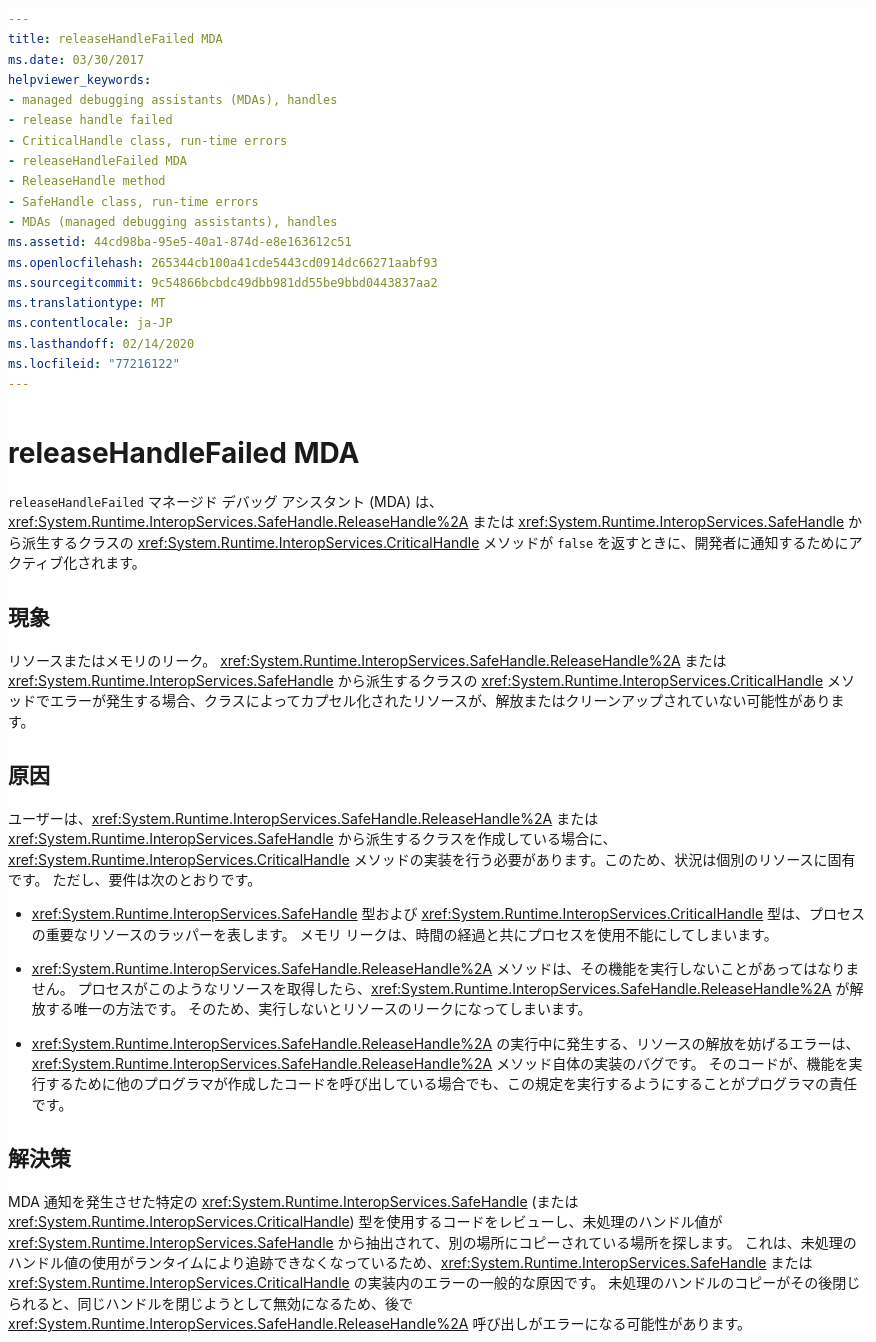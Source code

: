 ```yaml
---
title: releaseHandleFailed MDA
ms.date: 03/30/2017
helpviewer_keywords:
- managed debugging assistants (MDAs), handles
- release handle failed
- CriticalHandle class, run-time errors
- releaseHandleFailed MDA
- ReleaseHandle method
- SafeHandle class, run-time errors
- MDAs (managed debugging assistants), handles
ms.assetid: 44cd98ba-95e5-40a1-874d-e8e163612c51
ms.openlocfilehash: 265344cb100a41cde5443cd0914dc66271aabf93
ms.sourcegitcommit: 9c54866bcbdc49dbb981dd55be9bbd0443837aa2
ms.translationtype: MT
ms.contentlocale: ja-JP
ms.lasthandoff: 02/14/2020
ms.locfileid: "77216122"
---
```

# <a name="releasehandlefailed-mda"></a>releaseHandleFailed MDA
`releaseHandleFailed` マネージド デバッグ アシスタント (MDA) は、<xref:System.Runtime.InteropServices.SafeHandle.ReleaseHandle%2A> または <xref:System.Runtime.InteropServices.SafeHandle> から派生するクラスの <xref:System.Runtime.InteropServices.CriticalHandle> メソッドが `false` を返すときに、開発者に通知するためにアクティブ化されます。  
  
## <a name="symptoms"></a>現象  
 リソースまたはメモリのリーク。  <xref:System.Runtime.InteropServices.SafeHandle.ReleaseHandle%2A> または <xref:System.Runtime.InteropServices.SafeHandle> から派生するクラスの <xref:System.Runtime.InteropServices.CriticalHandle> メソッドでエラーが発生する場合、クラスによってカプセル化されたリソースが、解放またはクリーンアップされていない可能性があります。  
  
## <a name="cause"></a>原因  
 ユーザーは、<xref:System.Runtime.InteropServices.SafeHandle.ReleaseHandle%2A> または <xref:System.Runtime.InteropServices.SafeHandle> から派生するクラスを作成している場合に、<xref:System.Runtime.InteropServices.CriticalHandle> メソッドの実装を行う必要があります。このため、状況は個別のリソースに固有です。 ただし、要件は次のとおりです。  
  
- <xref:System.Runtime.InteropServices.SafeHandle> 型および <xref:System.Runtime.InteropServices.CriticalHandle> 型は、プロセスの重要なリソースのラッパーを表します。 メモリ リークは、時間の経過と共にプロセスを使用不能にしてしまいます。  
  
- <xref:System.Runtime.InteropServices.SafeHandle.ReleaseHandle%2A> メソッドは、その機能を実行しないことがあってはなりません。 プロセスがこのようなリソースを取得したら、<xref:System.Runtime.InteropServices.SafeHandle.ReleaseHandle%2A> が解放する唯一の方法です。 そのため、実行しないとリソースのリークになってしまいます。  
  
- <xref:System.Runtime.InteropServices.SafeHandle.ReleaseHandle%2A> の実行中に発生する、リソースの解放を妨げるエラーは、<xref:System.Runtime.InteropServices.SafeHandle.ReleaseHandle%2A> メソッド自体の実装のバグです。 そのコードが、機能を実行するために他のプログラマが作成したコードを呼び出している場合でも、この規定を実行するようにすることがプログラマの責任です。  
  
## <a name="resolution"></a>解決策  
 MDA 通知を発生させた特定の <xref:System.Runtime.InteropServices.SafeHandle> (または <xref:System.Runtime.InteropServices.CriticalHandle>) 型を使用するコードをレビューし、未処理のハンドル値が<xref:System.Runtime.InteropServices.SafeHandle> から抽出されて、別の場所にコピーされている場所を探します。 これは、未処理のハンドル値の使用がランタイムにより追跡できなくなっているため、<xref:System.Runtime.InteropServices.SafeHandle> または <xref:System.Runtime.InteropServices.CriticalHandle> の実装内のエラーの一般的な原因です。 未処理のハンドルのコピーがその後閉じられると、同じハンドルを閉じようとして無効になるため、後で <xref:System.Runtime.InteropServices.SafeHandle.ReleaseHandle%2A> 呼び出しがエラーになる可能性があります。  
  